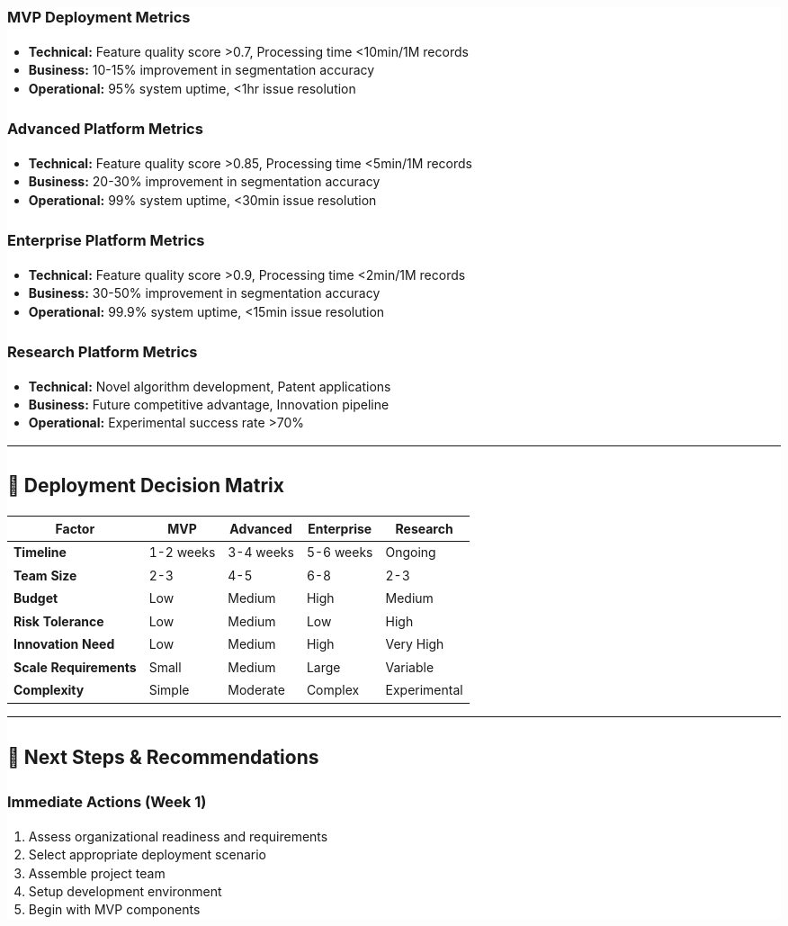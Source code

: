 ### **MVP Deployment Metrics**
- **Technical:** Feature quality score >0.7, Processing time <10min/1M records
- **Business:** 10-15% improvement in segmentation accuracy
- **Operational:** 95% system uptime, <1hr issue resolution

### **Advanced Platform Metrics**
- **Technical:** Feature quality score >0.85, Processing time <5min/1M records
- **Business:** 20-30% improvement in segmentation accuracy
- **Operational:** 99% system uptime, <30min issue resolution

### **Enterprise Platform Metrics**
- **Technical:** Feature quality score >0.9, Processing time <2min/1M records
- **Business:** 30-50% improvement in segmentation accuracy
- **Operational:** 99.9% system uptime, <15min issue resolution

### **Research Platform Metrics**
- **Technical:** Novel algorithm development, Patent applications
- **Business:** Future competitive advantage, Innovation pipeline
- **Operational:** Experimental success rate >70%

---

## **🎯 Deployment Decision Matrix**

| **Factor** | **MVP** | **Advanced** | **Enterprise** | **Research** |
|------------|---------|--------------|----------------|--------------|
| **Timeline** | 1-2 weeks | 3-4 weeks | 5-6 weeks | Ongoing |
| **Team Size** | 2-3 | 4-5 | 6-8 | 2-3 |
| **Budget** | Low | Medium | High | Medium |
| **Risk Tolerance** | Low | Medium | Low | High |
| **Innovation Need** | Low | Medium | High | Very High |
| **Scale Requirements** | Small | Medium | Large | Variable |
| **Complexity** | Simple | Moderate | Complex | Experimental |

---

## **🚀 Next Steps & Recommendations**

### **Immediate Actions (Week 1)**
1. Assess organizational readiness and requirements
2. Select appropriate deployment scenario
3. Assemble project team
4. Setup development environment
5. Begin with MVP components
